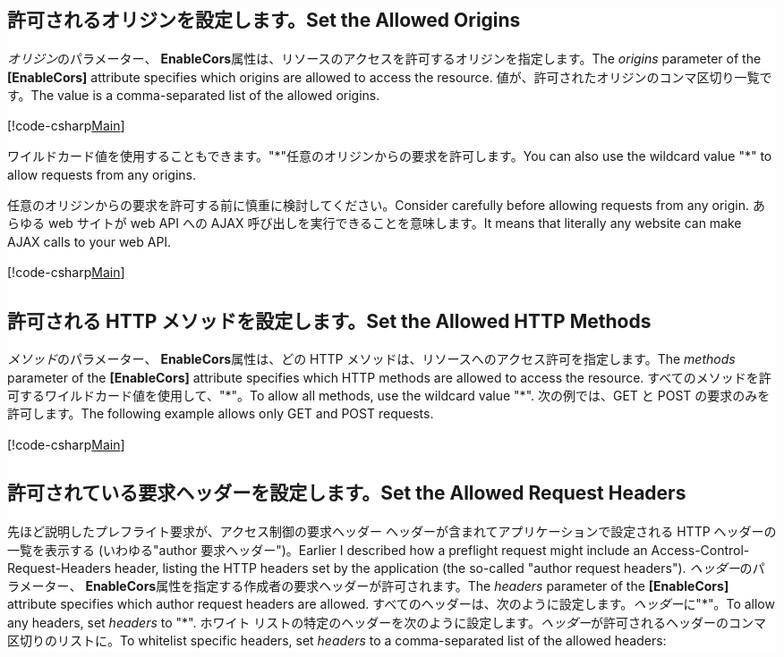 <a id="allowed-origins"></a>
## <a name="set-the-allowed-origins"></a><span data-ttu-id="d5c36-221">許可されるオリジンを設定します。</span><span class="sxs-lookup"><span data-stu-id="d5c36-221">Set the Allowed Origins</span></span>

<span data-ttu-id="d5c36-222">*オリジン*のパラメーター、 **EnableCors**属性は、リソースのアクセスを許可するオリジンを指定します。</span><span class="sxs-lookup"><span data-stu-id="d5c36-222">The *origins* parameter of the **[EnableCors]** attribute specifies which origins are allowed to access the resource.</span></span> <span data-ttu-id="d5c36-223">値が、許可されたオリジンのコンマ区切り一覧です。</span><span class="sxs-lookup"><span data-stu-id="d5c36-223">The value is a comma-separated list of the allowed origins.</span></span>

[!code-csharp[Main](enabling-cross-origin-requests-in-web-api/samples/sample13.cs)]

<span data-ttu-id="d5c36-224">ワイルドカード値を使用することもできます。"\*"任意のオリジンからの要求を許可します。</span><span class="sxs-lookup"><span data-stu-id="d5c36-224">You can also use the wildcard value "\*" to allow requests from any origins.</span></span>

<span data-ttu-id="d5c36-225">任意のオリジンからの要求を許可する前に慎重に検討してください。</span><span class="sxs-lookup"><span data-stu-id="d5c36-225">Consider carefully before allowing requests from any origin.</span></span> <span data-ttu-id="d5c36-226">あらゆる web サイトが web API への AJAX 呼び出しを実行できることを意味します。</span><span class="sxs-lookup"><span data-stu-id="d5c36-226">It means that literally any website can make AJAX calls to your web API.</span></span>

[!code-csharp[Main](enabling-cross-origin-requests-in-web-api/samples/sample14.cs)]

<a id="allowed-methods"></a>
## <a name="set-the-allowed-http-methods"></a><span data-ttu-id="d5c36-227">許可される HTTP メソッドを設定します。</span><span class="sxs-lookup"><span data-stu-id="d5c36-227">Set the Allowed HTTP Methods</span></span>

<span data-ttu-id="d5c36-228">*メソッド*のパラメーター、 **EnableCors**属性は、どの HTTP メソッドは、リソースへのアクセス許可を指定します。</span><span class="sxs-lookup"><span data-stu-id="d5c36-228">The *methods* parameter of the **[EnableCors]** attribute specifies which HTTP methods are allowed to access the resource.</span></span> <span data-ttu-id="d5c36-229">すべてのメソッドを許可するワイルドカード値を使用して、"\*"。</span><span class="sxs-lookup"><span data-stu-id="d5c36-229">To allow all methods, use the wildcard value "\*".</span></span> <span data-ttu-id="d5c36-230">次の例では、GET と POST の要求のみを許可します。</span><span class="sxs-lookup"><span data-stu-id="d5c36-230">The following example allows only GET and POST requests.</span></span>

[!code-csharp[Main](enabling-cross-origin-requests-in-web-api/samples/sample15.cs)]

<a id="allowed-request-headers"></a>
## <a name="set-the-allowed-request-headers"></a><span data-ttu-id="d5c36-231">許可されている要求ヘッダーを設定します。</span><span class="sxs-lookup"><span data-stu-id="d5c36-231">Set the Allowed Request Headers</span></span>

<span data-ttu-id="d5c36-232">先ほど説明したプレフライト要求が、アクセス制御の要求ヘッダー ヘッダーが含まれてアプリケーションで設定される HTTP ヘッダーの一覧を表示する (いわゆる"author 要求ヘッダー")。</span><span class="sxs-lookup"><span data-stu-id="d5c36-232">Earlier I described how a preflight request might include an Access-Control-Request-Headers header, listing the HTTP headers set by the application (the so-called "author request headers").</span></span> <span data-ttu-id="d5c36-233">*ヘッダー*のパラメーター、 **EnableCors**属性を指定する作成者の要求ヘッダーが許可されます。</span><span class="sxs-lookup"><span data-stu-id="d5c36-233">The *headers* parameter of the **[EnableCors]** attribute specifies which author request headers are allowed.</span></span> <span data-ttu-id="d5c36-234">すべてのヘッダーは、次のように設定します。*ヘッダー*に"\*"。</span><span class="sxs-lookup"><span data-stu-id="d5c36-234">To allow any headers, set *headers* to "\*".</span></span> <span data-ttu-id="d5c36-235">ホワイト リストの特定のヘッダーを次のように設定します。*ヘッダー*が許可されるヘッダーのコンマ区切りのリストに。</span><span class="sxs-lookup"><span data-stu-id="d5c36-235">To whitelist specific headers, set *headers* to a comma-separated list of the allowed headers:</span></span>
